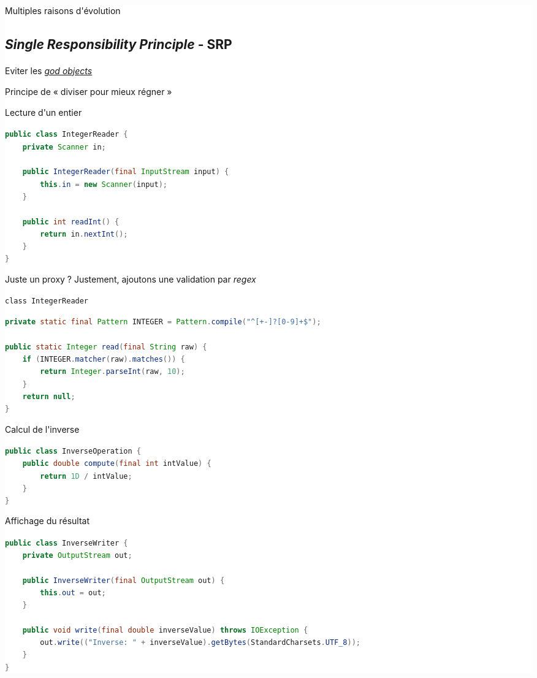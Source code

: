 
Multiples raisons d'évolution


## *Single Responsibility Principle* - SRP


Eviter les [*god objects*](https://en.wikipedia.org/wiki/God_object)

Principe de « diviser pour mieux régner »


Lecture d'un entier

```java
public class IntegerReader {
    private Scanner in;

    public IntegerReader(final InputStream input) {
        this.in = new Scanner(input);
    }

    public int readInt() {
        return in.nextInt();
    }
}
```


Juste un proxy ? Justement, ajoutons une validation par *regex*


```class IntegerReader```

```java
private static final Pattern INTEGER = Pattern.compile("^[+-]?[0-9]+$");

public static Integer read(final String raw) {
    if (INTEGER.matcher(raw).matches()) {
        return Integer.parseInt(raw, 10);
    }
    return null;
}
```


Calcul de l'inverse

```java
public class InverseOperation {
    public double compute(final int intValue) {
        return 1D / intValue;
    }
}
```


Affichage du résultat

```java
public class InverseWriter {
    private OutputStream out;

    public InverseWriter(final OutputStream out) {
        this.out = out;
    }

    public void write(final double inverseValue) throws IOException {
        out.write(("Inverse: " + inverseValue).getBytes(StandardCharsets.UTF_8));
    }
}
```
